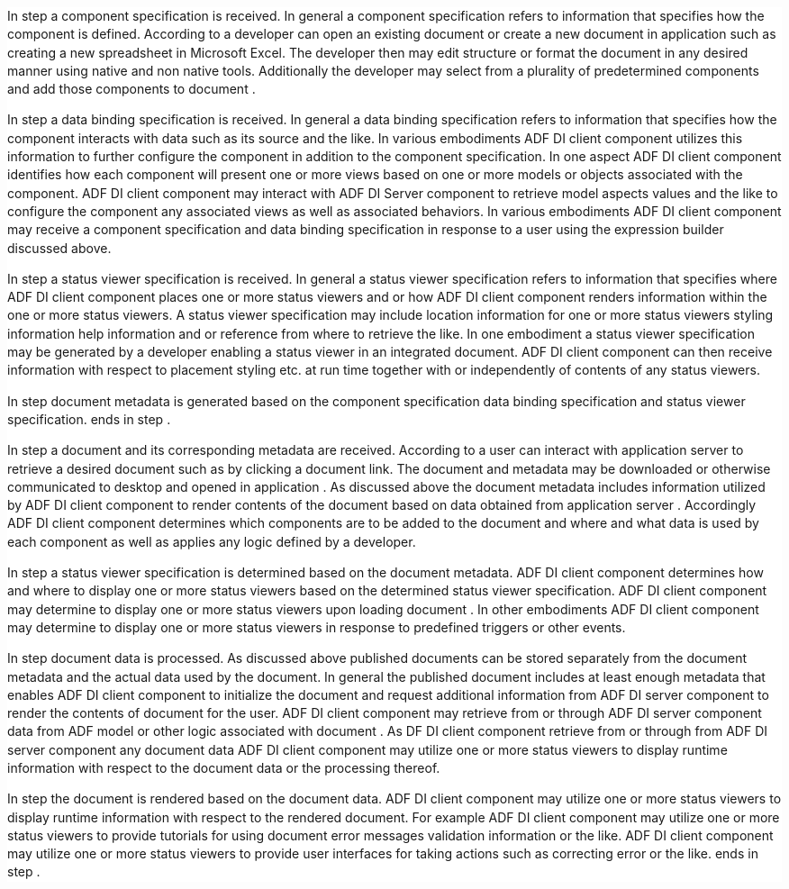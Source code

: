 In step a component specification is received. In general a component specification refers to information that specifies how the component is defined. According to a developer can open an existing document or create a new document in application such as creating a new spreadsheet in Microsoft Excel. The developer then may edit structure or format the document in any desired manner using native and non native tools. Additionally the developer may select from a plurality of predetermined components and add those components to document .

In step a data binding specification is received. In general a data binding specification refers to information that specifies how the component interacts with data such as its source and the like. In various embodiments ADF DI client component utilizes this information to further configure the component in addition to the component specification. In one aspect ADF DI client component identifies how each component will present one or more views based on one or more models or objects associated with the component. ADF DI client component may interact with ADF DI Server component to retrieve model aspects values and the like to configure the component any associated views as well as associated behaviors. In various embodiments ADF DI client component may receive a component specification and data binding specification in response to a user using the expression builder discussed above.

In step a status viewer specification is received. In general a status viewer specification refers to information that specifies where ADF DI client component places one or more status viewers and or how ADF DI client component renders information within the one or more status viewers. A status viewer specification may include location information for one or more status viewers styling information help information and or reference from where to retrieve the like. In one embodiment a status viewer specification may be generated by a developer enabling a status viewer in an integrated document. ADF DI client component can then receive information with respect to placement styling etc. at run time together with or independently of contents of any status viewers.

In step document metadata is generated based on the component specification data binding specification and status viewer specification. ends in step .

In step a document and its corresponding metadata are received. According to a user can interact with application server to retrieve a desired document such as by clicking a document link. The document and metadata may be downloaded or otherwise communicated to desktop and opened in application . As discussed above the document metadata includes information utilized by ADF DI client component to render contents of the document based on data obtained from application server . Accordingly ADF DI client component determines which components are to be added to the document and where and what data is used by each component as well as applies any logic defined by a developer.

In step a status viewer specification is determined based on the document metadata. ADF DI client component determines how and where to display one or more status viewers based on the determined status viewer specification. ADF DI client component may determine to display one or more status viewers upon loading document . In other embodiments ADF DI client component may determine to display one or more status viewers in response to predefined triggers or other events.

In step document data is processed. As discussed above published documents can be stored separately from the document metadata and the actual data used by the document. In general the published document includes at least enough metadata that enables ADF DI client component to initialize the document and request additional information from ADF DI server component to render the contents of document for the user. ADF DI client component may retrieve from or through ADF DI server component data from ADF model or other logic associated with document . As DF DI client component retrieve from or through from ADF DI server component any document data ADF DI client component may utilize one or more status viewers to display runtime information with respect to the document data or the processing thereof.

In step the document is rendered based on the document data. ADF DI client component may utilize one or more status viewers to display runtime information with respect to the rendered document. For example ADF DI client component may utilize one or more status viewers to provide tutorials for using document error messages validation information or the like. ADF DI client component may utilize one or more status viewers to provide user interfaces for taking actions such as correcting error or the like. ends in step .

